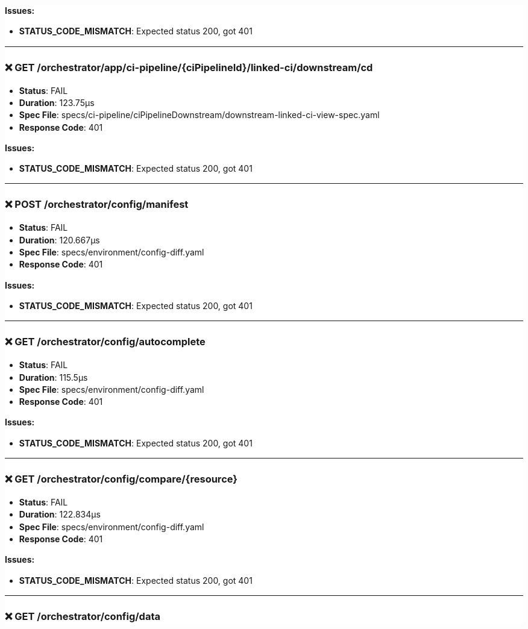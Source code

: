 **Issues:**
- **STATUS_CODE_MISMATCH**: Expected status 200, got 401

---

### ❌ GET /orchestrator/app/ci-pipeline/{ciPipelineId}/linked-ci/downstream/cd

- **Status**: FAIL
- **Duration**: 123.75µs
- **Spec File**: specs/ci-pipeline/ciPipelineDownstream/downstream-linked-ci-view-spec.yaml
- **Response Code**: 401

**Issues:**
- **STATUS_CODE_MISMATCH**: Expected status 200, got 401

---

### ❌ POST /orchestrator/config/manifest

- **Status**: FAIL
- **Duration**: 120.667µs
- **Spec File**: specs/environment/config-diff.yaml
- **Response Code**: 401

**Issues:**
- **STATUS_CODE_MISMATCH**: Expected status 200, got 401

---

### ❌ GET /orchestrator/config/autocomplete

- **Status**: FAIL
- **Duration**: 115.5µs
- **Spec File**: specs/environment/config-diff.yaml
- **Response Code**: 401

**Issues:**
- **STATUS_CODE_MISMATCH**: Expected status 200, got 401

---

### ❌ GET /orchestrator/config/compare/{resource}

- **Status**: FAIL
- **Duration**: 122.834µs
- **Spec File**: specs/environment/config-diff.yaml
- **Response Code**: 401

**Issues:**
- **STATUS_CODE_MISMATCH**: Expected status 200, got 401

---

### ❌ GET /orchestrator/config/data
